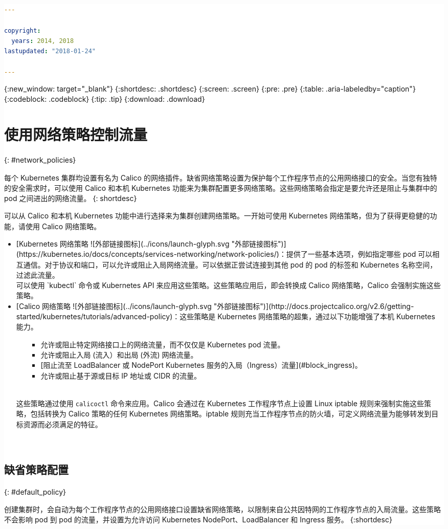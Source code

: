 ```yaml
---

copyright:
  years: 2014, 2018
lastupdated: "2018-01-24"

---
```


{:new_window: target="_blank"}
{:shortdesc: .shortdesc}
{:screen: .screen}
{:pre: .pre}
{:table: .aria-labeledby="caption"}
{:codeblock: .codeblock}
{:tip: .tip}
{:download: .download}

# 使用网络策略控制流量
{: #network_policies}

每个 Kubernetes 集群均设置有名为 Calico 的网络插件。缺省网络策略设置为保护每个工作程序节点的公用网络接口的安全。当您有独特的安全需求时，可以使用 Calico 和本机 Kubernetes 功能来为集群配置更多网络策略。这些网络策略会指定是要允许还是阻止与集群中的 pod 之间进出的网络流量。
{: shortdesc}

可以从 Calico 和本机 Kubernetes 功能中进行选择来为集群创建网络策略。一开始可使用 Kubernetes 网络策略，但为了获得更稳健的功能，请使用 Calico 网络策略。

<ul>
  <li>[Kubernetes 网络策略 ![外部链接图标](../icons/launch-glyph.svg "外部链接图标")](https://kubernetes.io/docs/concepts/services-networking/network-policies/)：提供了一些基本选项，例如指定哪些 pod 可以相互通信。对于协议和端口，可以允许或阻止入局网络流量。可以依据正尝试连接到其他 pod 的 pod 的标签和 Kubernetes 名称空间，过滤此流量。</br>可以使用 `kubectl` 命令或 Kubernetes API 来应用这些策略。这些策略应用后，即会转换成 Calico 网络策略，Calico 会强制实施这些策略。</li>
  <li>[Calico 网络策略 ![外部链接图标](../icons/launch-glyph.svg "外部链接图标")](http://docs.projectcalico.org/v2.6/getting-started/kubernetes/tutorials/advanced-policy)：这些策略是 Kubernetes 网络策略的超集，通过以下功能增强了本机 Kubernetes 能力。</li>
    <ul><ul><li>允许或阻止特定网络接口上的网络流量，而不仅仅是 Kubernetes pod 流量。</li>
    <li>允许或阻止入局 (流入）和出局 (外流) 网络流量。</li>
    <li>[阻止流至 LoadBalancer 或 NodePort Kubernetes 服务的入局（Ingress）流量](#block_ingress)。</li>
    <li>允许或阻止基于源或目标 IP 地址或 CIDR 的流量。</li></ul></ul></br>

这些策略通过使用 `calicoctl` 命令来应用。Calico 会通过在 Kubernetes 工作程序节点上设置 Linux iptable 规则来强制实施这些策略，包括转换为 Calico 策略的任何 Kubernetes 网络策略。iptable 规则充当工作程序节点的防火墙，可定义网络流量为能够转发到目标资源而必须满足的特征。</ul>

<br />


## 缺省策略配置
{: #default_policy}

创建集群时，会自动为每个工作程序节点的公用网络接口设置缺省网络策略，以限制来自公共因特网的工作程序节点的入局流量。这些策略不会影响 pod 到 pod 的流量，并设置为允许访问 Kubernetes NodePort、LoadBalancer 和 Ingress 服务。
{:shortdesc}
